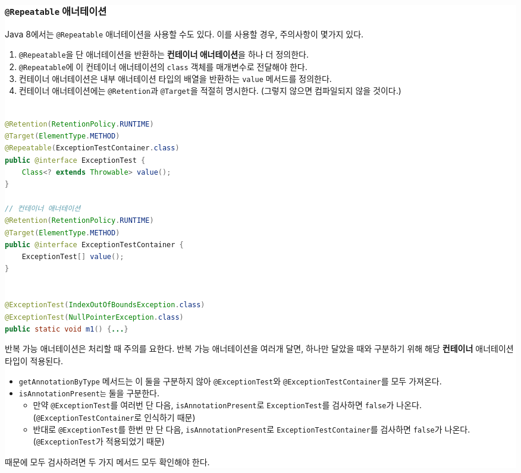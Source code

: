 ```java

```


### `@Repeatable` 애너테이션

Java 8에서는 `@Repeatable` 애너테이션을 사용할 수도 있다. 이를 사용할 경우, 주의사항이 몇가지 있다.

1. `@Repeatable`을 단 애너테이션을 반환하는 **컨테이너 애너테이션**을 하나 더 정의한다.
2. `@Repeatable`에 이 컨테이너 애너테이션의 `class` 객체를 매개변수로 전달해야 한다.
3. 컨테이너 애너테이션은 내부 애너테이션 타입의 배열을 반환하는 `value` 메서드를 정의한다.
4. 컨테이너 애너테이션에는 `@Retention`과 `@Target`을 적절히 명시한다. (그렇지 않으면 컴파일되지 않을 것이다.)

```java

@Retention(RetentionPolicy.RUNTIME)  
@Target(ElementType.METHOD)  
@Repeatable(ExceptionTestContainer.class)  
public @interface ExceptionTest {  
    Class<? extends Throwable> value();  
}  

// 컨테이너 애너테이션
@Retention(RetentionPolicy.RUNTIME)  
@Target(ElementType.METHOD)  
public @interface ExceptionTestContainer {  
    ExceptionTest[] value();  
}


@ExceptionTest(IndexOutOfBoundsException.class)  
@ExceptionTest(NullPointerException.class)  
public static void m1() {...}
```

반복 가능 애너테이션은 처리할 때 주의를 요한다. 반복 가능 애너테이션을 여러개 달면, 하나만 달았을 때와 구분하기 위해 해당 **컨테이너** 애너테이션 타입이 적용된다.

- `getAnnotationByType` 메서드는 이 둘을 구분하지 않아 `@ExceptionTest`와 `@ExceptionTestContainer`를 모두 가져온다.
- `isAnnotationPresent는` 둘을 구분한다.
    - 만약 `@ExceptionTest`를 여러번 단 다음, `isAnnotationPresent`로 `ExceptionTest`를 검사하면 `false`가 나온다.  
        (`@ExceptionTestContainer`로 인식하기 때문)
    - 반대로 `@ExceptionTest`를 한번 만 단 다음, `isAnnotationPresent`로 `ExceptionTestContainer`를 검사하면 `false`가 나온다.  
        (`@ExceptionTest`가 적용되었기 때문)

때문에 모두 검사하려면 두 가지 메서드 모두 확인해야 한다.